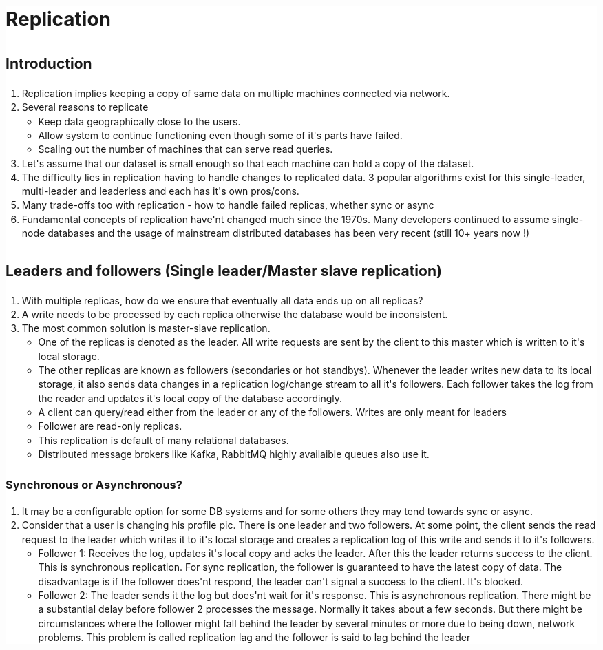# Replication

## Introduction

1. Replication implies keeping a copy of same data on multiple machines connected via network. 
2. Several reasons to replicate 
    - Keep data geographically close to the users.
    - Allow system to continue functioning even though some of it's parts have failed.
    - Scaling out the number of machines that can serve read queries. 
3. Let's assume that our dataset is small enough so that each machine can hold a copy of the dataset. 
4. The difficulty lies in replication having to handle changes to replicated data. 3 popular algorithms exist for this single-leader, multi-leader and leaderless and each has it's own pros/cons.
5. Many trade-offs too with replication - how to handle failed replicas,  whether sync or async
6. Fundamental concepts of replication have'nt changed much since the 1970s. Many developers continued to assume single-node databases and the usage of mainstream distributed databases has been very recent (still 10+ years now !)

## Leaders and followers (Single leader/Master slave replication)
1. With multiple replicas, how do we ensure that eventually all data ends up on all replicas? 
2. A write needs to be processed by each replica otherwise the database would be inconsistent.
3. The most common solution is master-slave replication.
    - One of the replicas is denoted as the leader. All write requests are sent by the client to this master which is written to it's local storage.
    - The other replicas are known as followers (secondaries or hot standbys). Whenever the leader writes new data to its local storage, it also sends data changes in a replication log/change stream to all it's followers. Each follower takes the log from the reader and updates it's local copy of the database accordingly.
    - A client can query/read either from the leader or any of the followers. Writes are only meant for leaders
    - Follower are read-only replicas.
    - This replication is default of many relational databases. 
    - Distributed message brokers like Kafka, RabbitMQ highly availaible queues also use it.

### Synchronous or Asynchronous?
1. It may be a configurable option for some DB systems and for some others they may tend towards sync or async.
2. Consider that a user is changing his profile pic. There is one leader and two followers. At some point, the client sends the read request to the leader which writes it to it's local storage and creates a replication log of this write and sends it to it's followers.
    - Follower 1: Receives the log, updates it's local copy and acks the leader. After this the leader returns success to the client. This is synchronous replication. For sync replication, the follower is guaranteed to have the latest copy of data. The disadvantage is if the follower does'nt respond, the leader can't signal a success to the client. It's blocked. 
    - Follower 2: The leader sends it the log but does'nt wait for it's response. This is asynchronous replication. There might be a substantial delay before follower 2 processes the message. Normally it takes about a few seconds. But there might be circumstances where the follower might fall behind the leader by several minutes or more due to being down, network problems. This problem is called replication lag and the follower is said to lag behind the leader
